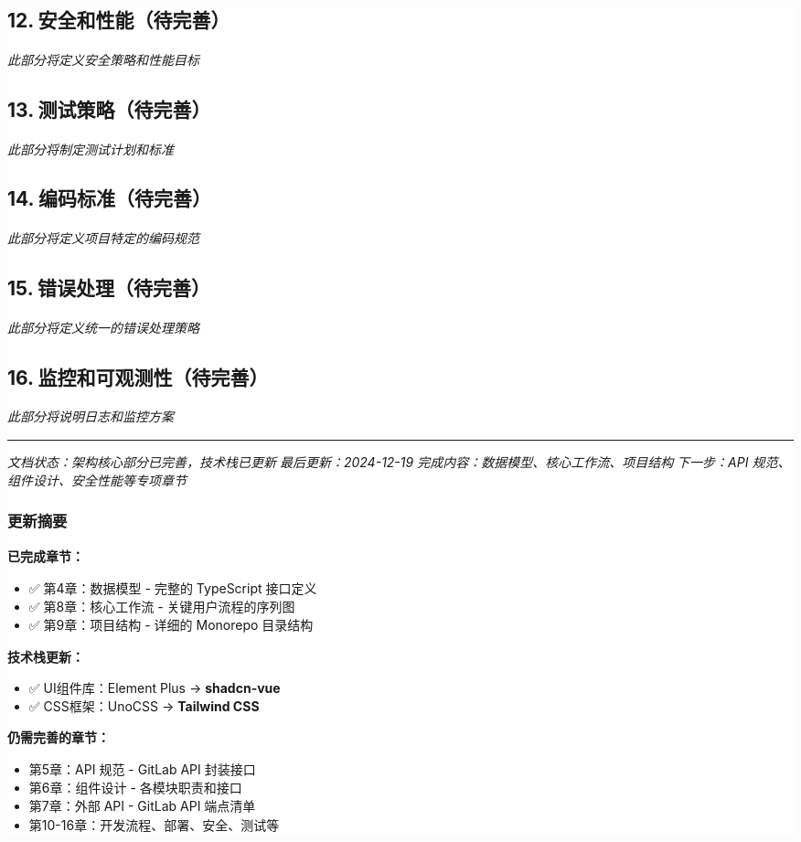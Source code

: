 ## 12. 安全和性能（待完善）

_此部分将定义安全策略和性能目标_

## 13. 测试策略（待完善）

_此部分将制定测试计划和标准_

## 14. 编码标准（待完善）

_此部分将定义项目特定的编码规范_

## 15. 错误处理（待完善）

_此部分将定义统一的错误处理策略_

## 16. 监控和可观测性（待完善）

_此部分将说明日志和监控方案_

---

*文档状态：架构核心部分已完善，技术栈已更新*
*最后更新：2024-12-19*
*完成内容：数据模型、核心工作流、项目结构*
*下一步：API 规范、组件设计、安全性能等专项章节*

### 更新摘要

**已完成章节：**
- ✅ 第4章：数据模型 - 完整的 TypeScript 接口定义
- ✅ 第8章：核心工作流 - 关键用户流程的序列图
- ✅ 第9章：项目结构 - 详细的 Monorepo 目录结构

**技术栈更新：**
- ✅ UI组件库：Element Plus → **shadcn-vue**
- ✅ CSS框架：UnoCSS → **Tailwind CSS**

**仍需完善的章节：**
- 第5章：API 规范 - GitLab API 封装接口
- 第6章：组件设计 - 各模块职责和接口
- 第7章：外部 API - GitLab API 端点清单
- 第10-16章：开发流程、部署、安全、测试等




